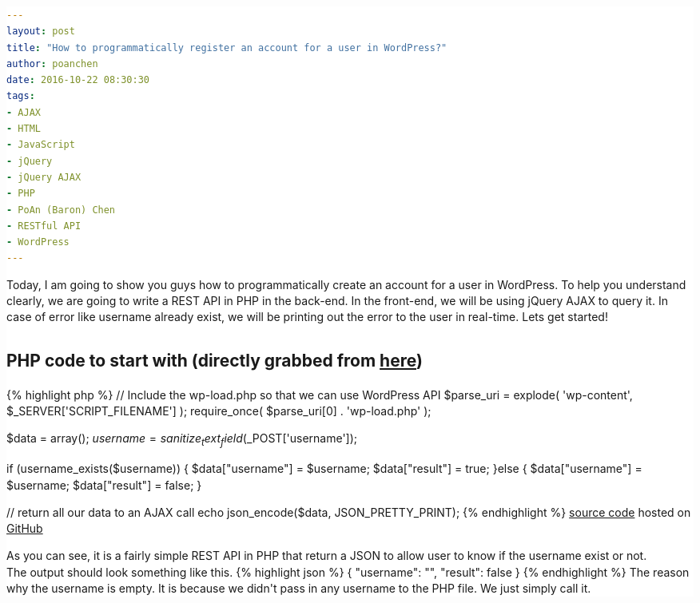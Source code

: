 ```yaml
---
layout: post
title: "How to programmatically register an account for a user in WordPress?"
author: poanchen
date: 2016-10-22 08:30:30
tags:
- AJAX
- HTML
- JavaScript
- jQuery
- jQuery AJAX
- PHP
- PoAn (Baron) Chen
- RESTful API
- WordPress
---
```

Today, I am going to show you guys how to programmatically create an account for a user in WordPress. To help you understand clearly, we are going to write a REST API in PHP in the back-end. In the front-end, we will be using jQuery AJAX to query it. In case of error like username already exist, we will be printing out the error to the user in real-time. Lets get started!

## PHP code to start with (directly grabbed from [here](https://poanchen.github.io/blog/2016/10/16/how-to-create-simple-rest-api-in-php-and-call-them-in-js))
{% highlight php %}
  // Include the wp-load.php so that we can use WordPress API
  $parse_uri = explode( 'wp-content', $_SERVER['SCRIPT_FILENAME'] );
  require_once( $parse_uri[0] . 'wp-load.php' );

  $data = array();
  $username = sanitize_text_field($_POST['username']);

  if (username_exists($username)) {
    $data["username"] = $username;
    $data["result"] = true;
  }else {
    $data["username"] = $username;
    $data["result"] = false;
  }

  // return all our data to an AJAX call
  echo json_encode($data, JSON_PRETTY_PRINT);
{% endhighlight %}
<a href="https://github.com/poanchen/code-for-blog/blob/master/2016/10/16/how-to-create-simple-rest-api-in-php-and-call-them-in-js/checkIfUsernameExist.php" target="_blank">source code</a> hosted on <a href="https://github.com" target="_blank">GitHub</a>

As you can see, it is a fairly simple REST API in PHP that return a JSON to allow user to know if the username exist or not.<br>
The output should look something like this.
{% highlight json %}
  { "username": "", "result": false }
{% endhighlight %}
The reason why the username is empty. It is because we didn't pass in any username to the PHP file. We just simply call it.
